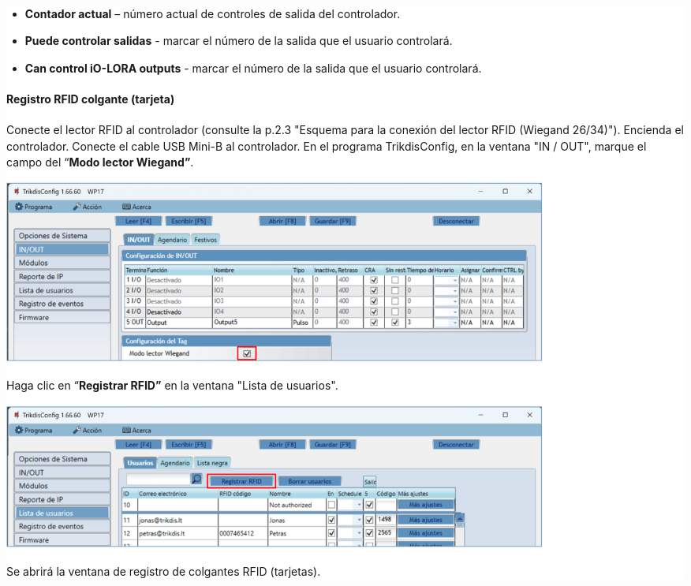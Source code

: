 - **Contador actual** – número actual de controles de salida del controlador.

- **Puede controlar salidas** - marcar el número de la salida que el usuario controlará.

- **Can control iO-LORA outputs** - marcar el número de la salida que el usuario controlará.

#### Registro RFID colgante (tarjeta) 

Conecte el lector RFID al controlador (consulte la p.2.3 "Esquema para la conexión del lector RFID (Wiegand 26/34)"). Encienda el controlador. Conecte el cable USB Mini-B al controlador. En el programa TrikdisConfig, en la ventana "IN / OUT", marque el campo del “**Modo lector Wiegand”**.

<img alt="" src="./image8.png" style="width:7.086614173228346in;height:2.3897637795275593in" />

Haga clic en “**Registrar RFID”** en la ventana "Lista de usuarios".

<img alt="" src="./image53.png" style="width:7.086614173228346in;height:1.9015748031496063in" />

Se abrirá la ventana de registro de colgantes RFID (tarjetas).
